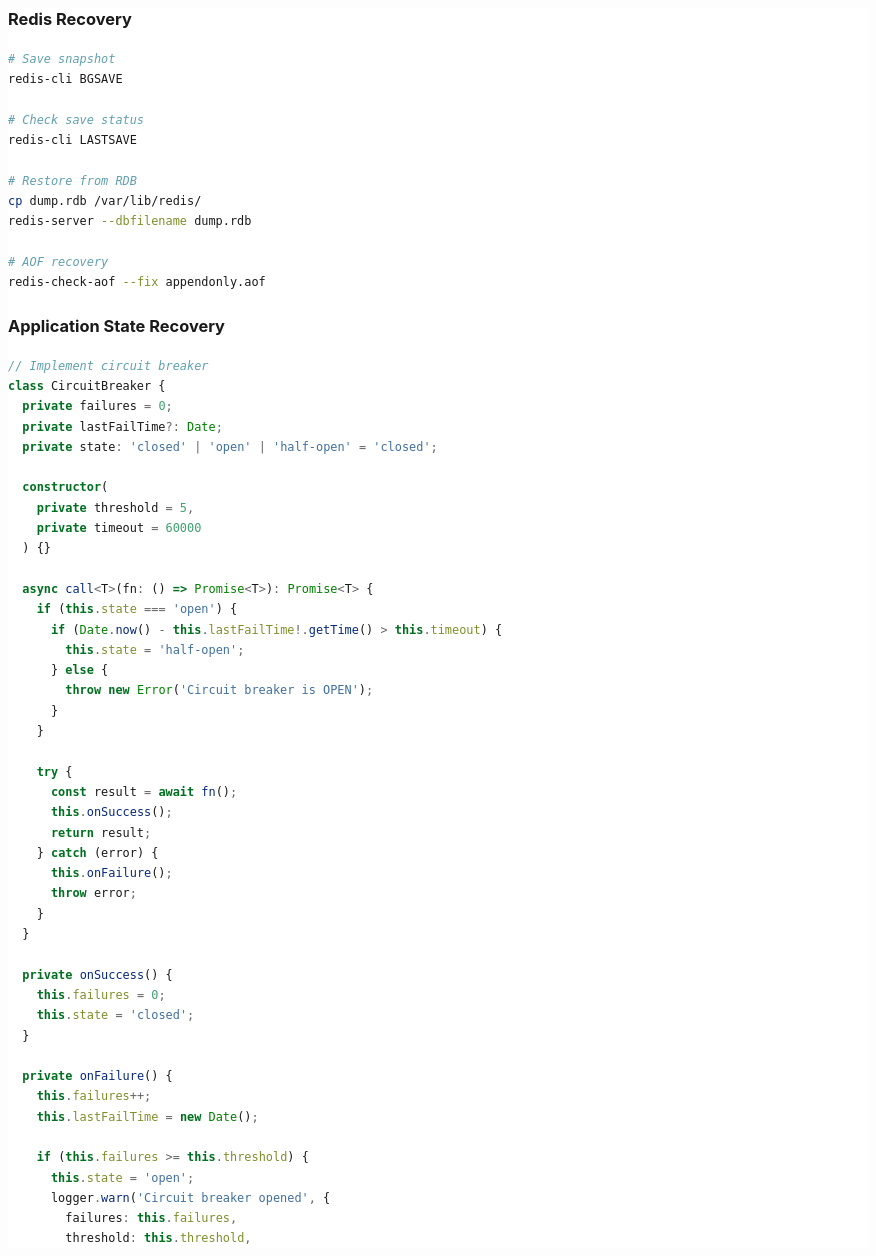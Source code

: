 ### Redis Recovery

```bash
# Save snapshot
redis-cli BGSAVE

# Check save status
redis-cli LASTSAVE

# Restore from RDB
cp dump.rdb /var/lib/redis/
redis-server --dbfilename dump.rdb

# AOF recovery
redis-check-aof --fix appendonly.aof
```

### Application State Recovery

```typescript
// Implement circuit breaker
class CircuitBreaker {
  private failures = 0;
  private lastFailTime?: Date;
  private state: 'closed' | 'open' | 'half-open' = 'closed';
  
  constructor(
    private threshold = 5,
    private timeout = 60000
  ) {}
  
  async call<T>(fn: () => Promise<T>): Promise<T> {
    if (this.state === 'open') {
      if (Date.now() - this.lastFailTime!.getTime() > this.timeout) {
        this.state = 'half-open';
      } else {
        throw new Error('Circuit breaker is OPEN');
      }
    }
    
    try {
      const result = await fn();
      this.onSuccess();
      return result;
    } catch (error) {
      this.onFailure();
      throw error;
    }
  }
  
  private onSuccess() {
    this.failures = 0;
    this.state = 'closed';
  }
  
  private onFailure() {
    this.failures++;
    this.lastFailTime = new Date();
    
    if (this.failures >= this.threshold) {
      this.state = 'open';
      logger.warn('Circuit breaker opened', {
        failures: this.failures,
        threshold: this.threshold,
```